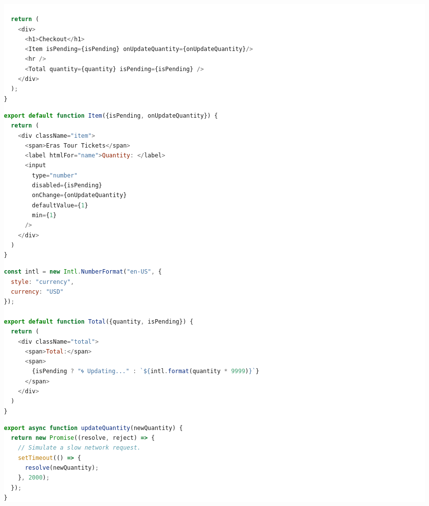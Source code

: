 ```js src/App.js

  return (
    <div>
      <h1>Checkout</h1>
      <Item isPending={isPending} onUpdateQuantity={onUpdateQuantity}/>
      <hr />
      <Total quantity={quantity} isPending={isPending} />
    </div>
  );
}

```

```js src/Item.js
export default function Item({isPending, onUpdateQuantity}) {
  return (
    <div className="item">
      <span>Eras Tour Tickets</span>
      <label htmlFor="name">Quantity: </label>
      <input
        type="number"
        disabled={isPending}
        onChange={onUpdateQuantity}
        defaultValue={1}
        min={1}
      />
    </div>
  )
}
```

```js src/Total.js
const intl = new Intl.NumberFormat("en-US", {
  style: "currency",
  currency: "USD"
});

export default function Total({quantity, isPending}) {
  return (
    <div className="total">
      <span>Total:</span>
      <span>
        {isPending ? "🌀 Updating..." : `${intl.format(quantity * 9999)}`}
      </span>
    </div>
  )
}
```

```js src/api.js
export async function updateQuantity(newQuantity) {
  return new Promise((resolve, reject) => {
    // Simulate a slow network request.
    setTimeout(() => {
      resolve(newQuantity);
    }, 2000);
  });
}
```
